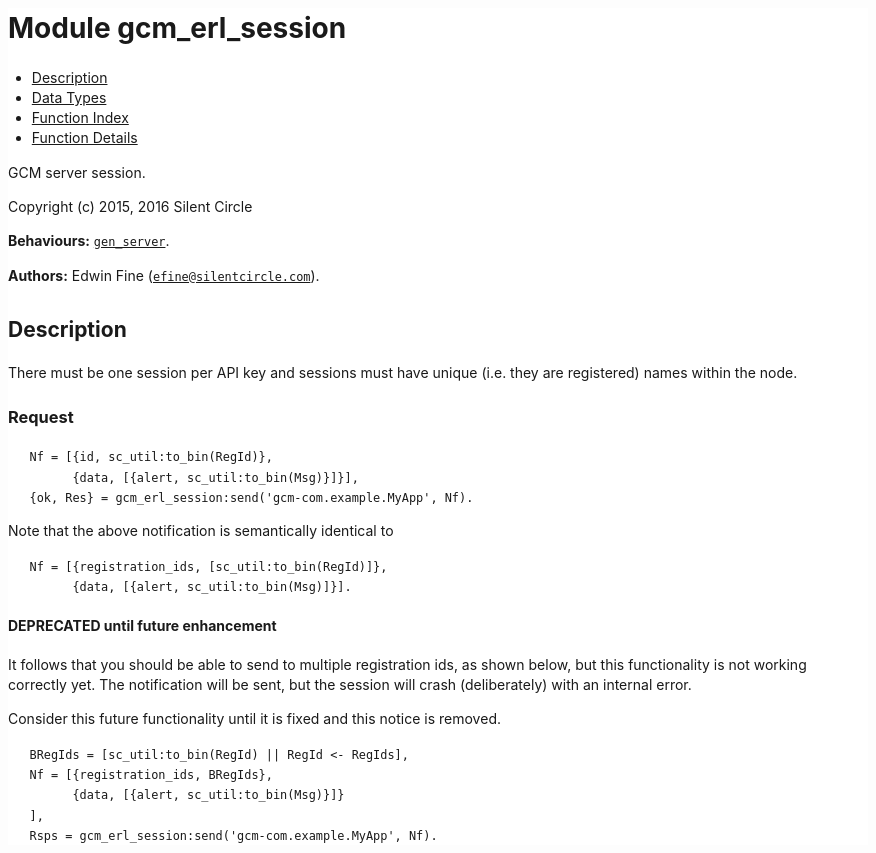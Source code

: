 

# Module gcm_erl_session #
* [Description](#description)
* [Data Types](#types)
* [Function Index](#index)
* [Function Details](#functions)

GCM server session.

Copyright (c) 2015, 2016 Silent Circle

__Behaviours:__ [`gen_server`](gen_server.md).

__Authors:__ Edwin Fine ([`efine@silentcircle.com`](mailto:efine@silentcircle.com)).

<a name="description"></a>

## Description ##

There must be one session per API key and sessions must have unique (i.e.
they are registered) names within the node.


### <a name="Request">Request</a> ###

```
   Nf = [{id, sc_util:to_bin(RegId)},
         {data, [{alert, sc_util:to_bin(Msg)}]}],
   {ok, Res} = gcm_erl_session:send('gcm-com.example.MyApp', Nf).
```

Note that the above notification is semantically identical to

```
   Nf = [{registration_ids, [sc_util:to_bin(RegId)]},
         {data, [{alert, sc_util:to_bin(Msg)]}].
```


#### <a name="DEPRECATED_until_future_enhancement">DEPRECATED until future enhancement</a> ####

It follows that you should be able to send to multiple registration ids,
as shown below, but this functionality is not working correctly yet.
The notification will be sent, but the session will crash (deliberately)
with an internal error.

Consider this future functionality until it is fixed and this notice is
removed.

```
   BRegIds = [sc_util:to_bin(RegId) || RegId <- RegIds],
   Nf = [{registration_ids, BRegIds},
         {data, [{alert, sc_util:to_bin(Msg)}]}
   ],
   Rsps = gcm_erl_session:send('gcm-com.example.MyApp', Nf).
```
